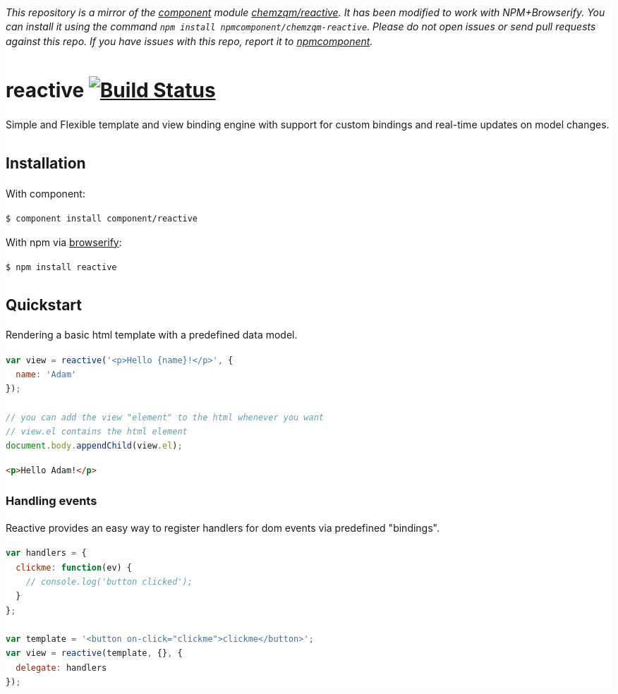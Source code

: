 *This repository is a mirror of the [component](http://component.io) module [chemzqm/reactive](http://github.com/chemzqm/reactive). It has been modified to work with NPM+Browserify. You can install it using the command `npm install npmcomponent/chemzqm-reactive`. Please do not open issues or send pull requests against this repo. If you have issues with this repo, report it to [npmcomponent](https://github.com/airportyh/npmcomponent).*
# reactive [![Build Status](https://travis-ci.org/component/reactive.png?branch=master)](https://travis-ci.org/component/reactive)

 Simple and Flexible template and view binding engine with support for custom bindings and real-time updates on model changes.

## Installation

With component:
```
$ component install component/reactive
```

With npm via [browserify](http://browserify.org/):
```
$ npm install reactive
```

## Quickstart

Rendering a basic html template with a predefined data model.

```js
var view = reactive('<p>Hello {name}!</p>', {
  name: 'Adam'
});

// you can add the view "element" to the html whenever you want
// view.el contains the html element
document.body.appendChild(view.el);
```

```html
<p>Hello Adam!</p>
```

### Handling events

Reactive provides an easy way to register handlers for dom events via predefined "bindings".

```js
var handlers = {
  clickme: function(ev) {
    // console.log('button clicked');
  }
};

var template = '<button on-click="clickme">clickme</button>';
var view = reactive(template, {}, {
  delegate: handlers
});
```

